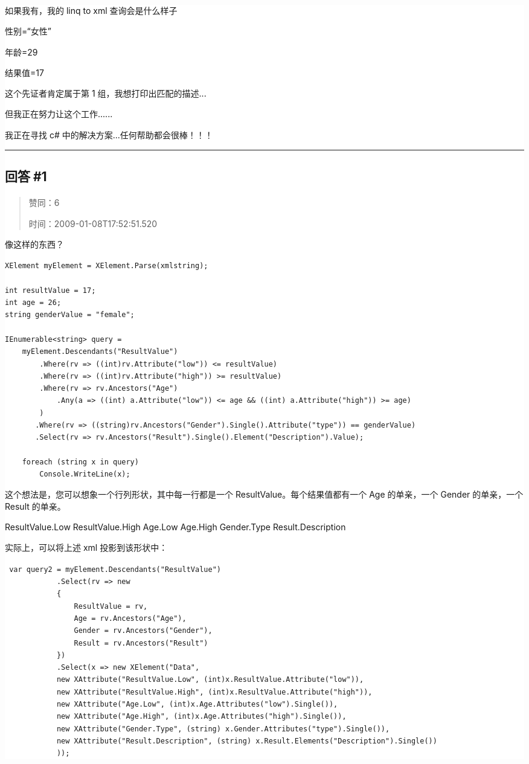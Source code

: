 
如果我有，我的 linq to xml 查询会是什么样子

性别=“女性”

年龄=29

结果值=17

这个先证者肯定属于第 1 组，我想打印出匹配的描述...

但我正在努力让这个工作......

我正在寻找 c# 中的解决方案...任何帮助都会很棒！！！

* * *

## 回答 #1

> 赞同：6
> 
> 时间：2009-01-08T17:52:51.520

像这样的东西？

```
XElement myElement = XElement.Parse(xmlstring);

int resultValue = 17;
int age = 26;
string genderValue = "female";

IEnumerable<string> query =
    myElement.Descendants("ResultValue")
        .Where(rv => ((int)rv.Attribute("low")) <= resultValue)
        .Where(rv => ((int)rv.Attribute("high")) >= resultValue)
        .Where(rv => rv.Ancestors("Age")
            .Any(a => ((int) a.Attribute("low")) <= age && ((int) a.Attribute("high")) >= age)
        )
       .Where(rv => ((string)rv.Ancestors("Gender").Single().Attribute("type")) == genderValue)
       .Select(rv => rv.Ancestors("Result").Single().Element("Description").Value);

    foreach (string x in query)
        Console.WriteLine(x); 
```

这个想法是，您可以想象一个行列形状，其中每一行都是一个 ResultValue。每个结果值都有一个 Age 的单亲，一个 Gender 的单亲，一个 Result 的单亲。

ResultValue.Low ResultValue.High Age.Low Age.High Gender.Type Result.Description

实际上，可以将上述 xml 投影到该形状中：

```
 var query2 = myElement.Descendants("ResultValue")
            .Select(rv => new 
            {
                ResultValue = rv,
                Age = rv.Ancestors("Age"),
                Gender = rv.Ancestors("Gender"),
                Result = rv.Ancestors("Result")
            })
            .Select(x => new XElement("Data",
            new XAttribute("ResultValue.Low", (int)x.ResultValue.Attribute("low")),
            new XAttribute("ResultValue.High", (int)x.ResultValue.Attribute("high")),
            new XAttribute("Age.Low", (int)x.Age.Attributes("low").Single()),
            new XAttribute("Age.High", (int)x.Age.Attributes("high").Single()),
            new XAttribute("Gender.Type", (string) x.Gender.Attributes("type").Single()),
            new XAttribute("Result.Description", (string) x.Result.Elements("Description").Single())
            ));
```